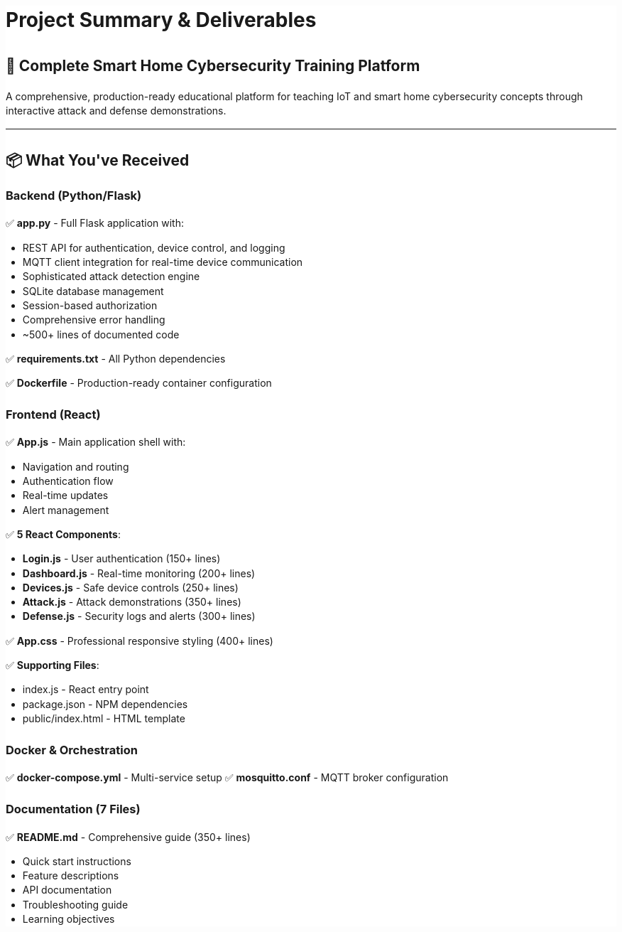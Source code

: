 # Project Summary & Deliverables

## 🎉 Complete Smart Home Cybersecurity Training Platform

A comprehensive, production-ready educational platform for teaching IoT and smart home cybersecurity concepts through interactive attack and defense demonstrations.

---

## 📦 What You've Received

### Backend (Python/Flask)
✅ **app.py** - Full Flask application with:
- REST API for authentication, device control, and logging
- MQTT client integration for real-time device communication
- Sophisticated attack detection engine
- SQLite database management
- Session-based authorization
- Comprehensive error handling
- ~500+ lines of documented code

✅ **requirements.txt** - All Python dependencies

✅ **Dockerfile** - Production-ready container configuration

### Frontend (React)
✅ **App.js** - Main application shell with:
- Navigation and routing
- Authentication flow
- Real-time updates
- Alert management

✅ **5 React Components**:
- **Login.js** - User authentication (150+ lines)
- **Dashboard.js** - Real-time monitoring (200+ lines)
- **Devices.js** - Safe device controls (250+ lines)
- **Attack.js** - Attack demonstrations (350+ lines)
- **Defense.js** - Security logs and alerts (300+ lines)

✅ **App.css** - Professional responsive styling (400+ lines)

✅ **Supporting Files**:
- index.js - React entry point
- package.json - NPM dependencies
- public/index.html - HTML template

### Docker & Orchestration
✅ **docker-compose.yml** - Multi-service setup
✅ **mosquitto.conf** - MQTT broker configuration

### Documentation (7 Files)
✅ **README.md** - Comprehensive guide (350+ lines)
- Quick start instructions
- Feature descriptions
- API documentation
- Troubleshooting guide
- Learning objectives
